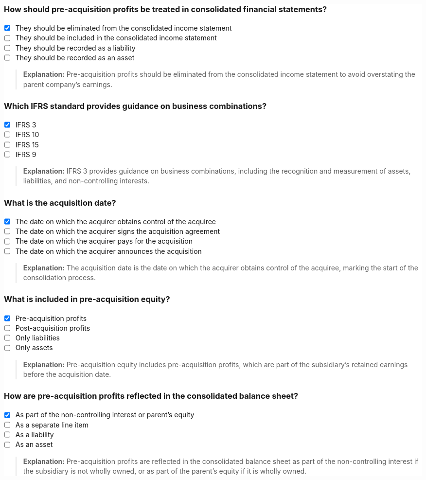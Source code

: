 ### How should pre-acquisition profits be treated in consolidated financial statements?

- [x] They should be eliminated from the consolidated income statement
- [ ] They should be included in the consolidated income statement
- [ ] They should be recorded as a liability
- [ ] They should be recorded as an asset

> **Explanation:** Pre-acquisition profits should be eliminated from the consolidated income statement to avoid overstating the parent company’s earnings.

### Which IFRS standard provides guidance on business combinations?

- [x] IFRS 3
- [ ] IFRS 10
- [ ] IFRS 15
- [ ] IFRS 9

> **Explanation:** IFRS 3 provides guidance on business combinations, including the recognition and measurement of assets, liabilities, and non-controlling interests.

### What is the acquisition date?

- [x] The date on which the acquirer obtains control of the acquiree
- [ ] The date on which the acquirer signs the acquisition agreement
- [ ] The date on which the acquirer pays for the acquisition
- [ ] The date on which the acquirer announces the acquisition

> **Explanation:** The acquisition date is the date on which the acquirer obtains control of the acquiree, marking the start of the consolidation process.

### What is included in pre-acquisition equity?

- [x] Pre-acquisition profits
- [ ] Post-acquisition profits
- [ ] Only liabilities
- [ ] Only assets

> **Explanation:** Pre-acquisition equity includes pre-acquisition profits, which are part of the subsidiary’s retained earnings before the acquisition date.

### How are pre-acquisition profits reflected in the consolidated balance sheet?

- [x] As part of the non-controlling interest or parent’s equity
- [ ] As a separate line item
- [ ] As a liability
- [ ] As an asset

> **Explanation:** Pre-acquisition profits are reflected in the consolidated balance sheet as part of the non-controlling interest if the subsidiary is not wholly owned, or as part of the parent’s equity if it is wholly owned.
